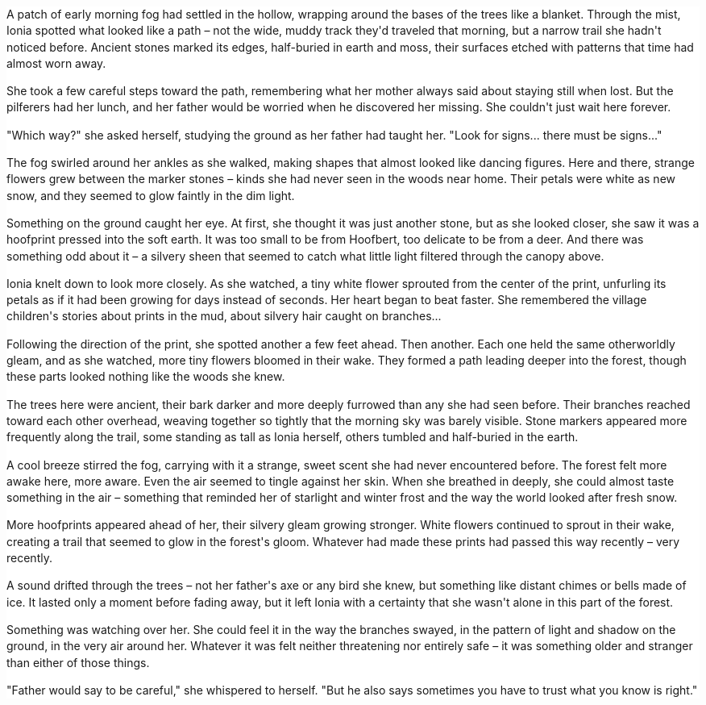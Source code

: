 A patch of early morning fog had settled in the hollow, wrapping around the bases of the trees like a blanket. Through the mist, Ionia spotted what looked like a path – not the wide, muddy track they'd traveled that morning, but a narrow trail she hadn't noticed before. Ancient stones marked its edges, half-buried in earth and moss, their surfaces etched with patterns that time had almost worn away.

She took a few careful steps toward the path, remembering what her mother always said about staying still when lost. But the pilferers had her lunch, and her father would be worried when he discovered her missing. She couldn't just wait here forever.

"Which way?" she asked herself, studying the ground as her father had taught her. "Look for signs... there must be signs..."

The fog swirled around her ankles as she walked, making shapes that almost looked like dancing figures. Here and there, strange flowers grew between the marker stones – kinds she had never seen in the woods near home. Their petals were white as new snow, and they seemed to glow faintly in the dim light.

Something on the ground caught her eye. At first, she thought it was just another stone, but as she looked closer, she saw it was a hoofprint pressed into the soft earth. It was too small to be from Hoofbert, too delicate to be from a deer. And there was something odd about it – a silvery sheen that seemed to catch what little light filtered through the canopy above.

Ionia knelt down to look more closely. As she watched, a tiny white flower sprouted from the center of the print, unfurling its petals as if it had been growing for days instead of seconds. Her heart began to beat faster. She remembered the village children's stories about prints in the mud, about silvery hair caught on branches...

Following the direction of the print, she spotted another a few feet ahead. Then another. Each one held the same otherworldly gleam, and as she watched, more tiny flowers bloomed in their wake. They formed a path leading deeper into the forest, though these parts looked nothing like the woods she knew.

The trees here were ancient, their bark darker and more deeply furrowed than any she had seen before. Their branches reached toward each other overhead, weaving together so tightly that the morning sky was barely visible. Stone markers appeared more frequently along the trail, some standing as tall as Ionia herself, others tumbled and half-buried in the earth.

A cool breeze stirred the fog, carrying with it a strange, sweet scent she had never encountered before. The forest felt more awake here, more aware. Even the air seemed to tingle against her skin. When she breathed in deeply, she could almost taste something in the air – something that reminded her of starlight and winter frost and the way the world looked after fresh snow.

More hoofprints appeared ahead of her, their silvery gleam growing stronger. White flowers continued to sprout in their wake, creating a trail that seemed to glow in the forest's gloom. Whatever had made these prints had passed this way recently – very recently.

A sound drifted through the trees – not her father's axe or any bird she knew, but something like distant chimes or bells made of ice. It lasted only a moment before fading away, but it left Ionia with a certainty that she wasn't alone in this part of the forest.

Something was watching over her. She could feel it in the way the branches swayed, in the pattern of light and shadow on the ground, in the very air around her. Whatever it was felt neither threatening nor entirely safe – it was something older and stranger than either of those things.

"Father would say to be careful," she whispered to herself. "But he also says sometimes you have to trust what you know is right."
